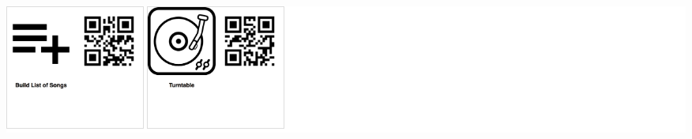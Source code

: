 <img src="docs/images/cmd-buildlist.png" width="20%" height="20%" style="border: 1px #ddd solid;"> <img src="docs/images/cmd-turntable.png" width="20%" height="20%" style="border: 1px #ddd solid;">